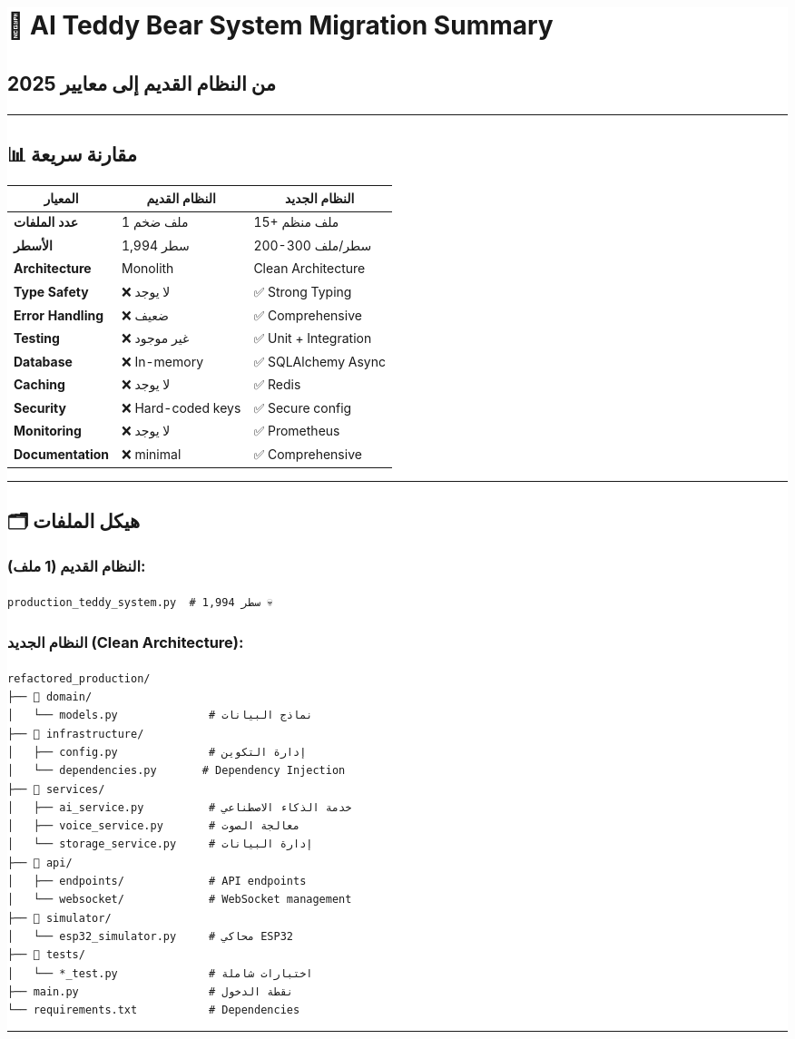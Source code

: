 # 🔄 AI Teddy Bear System Migration Summary
## من النظام القديم إلى معايير 2025

---

## 📊 مقارنة سريعة

| المعيار | النظام القديم | النظام الجديد |
|---------|--------------|-------------|
| **عدد الملفات** | 1 ملف ضخم | 15+ ملف منظم |
| **الأسطر** | 1,994 سطر | 200-300 سطر/ملف |
| **Architecture** | Monolith | Clean Architecture |
| **Type Safety** | ❌ لا يوجد | ✅ Strong Typing |
| **Error Handling** | ❌ ضعيف | ✅ Comprehensive |
| **Testing** | ❌ غير موجود | ✅ Unit + Integration |
| **Database** | ❌ In-memory | ✅ SQLAlchemy Async |
| **Caching** | ❌ لا يوجد | ✅ Redis |
| **Security** | ❌ Hard-coded keys | ✅ Secure config |
| **Monitoring** | ❌ لا يوجد | ✅ Prometheus |
| **Documentation** | ❌ minimal | ✅ Comprehensive |

---

## 🗂️ هيكل الملفات

### النظام القديم (1 ملف):
```
production_teddy_system.py  # 1,994 سطر 💀
```

### النظام الجديد (Clean Architecture):
```
refactored_production/
├── 📁 domain/
│   └── models.py              # نماذج البيانات
├── 📁 infrastructure/
│   ├── config.py              # إدارة التكوين
│   └── dependencies.py       # Dependency Injection
├── 📁 services/
│   ├── ai_service.py          # خدمة الذكاء الاصطناعي
│   ├── voice_service.py       # معالجة الصوت
│   └── storage_service.py     # إدارة البيانات
├── 📁 api/
│   ├── endpoints/             # API endpoints
│   └── websocket/             # WebSocket management
├── 📁 simulator/
│   └── esp32_simulator.py     # محاكي ESP32
├── 📁 tests/
│   └── *_test.py              # اختبارات شاملة
├── main.py                    # نقطة الدخول
└── requirements.txt           # Dependencies
```

---